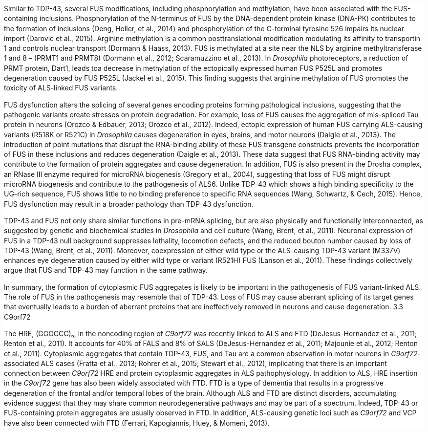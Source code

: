 Similar to TDP-43, several FUS modifications, including phosphorylation and methylation, have been associated with the FUS-containing inclusions. Phosphorylation of the N-terminus of FUS by the DNA-dependent protein kinase (DNA-PK) contributes to the formation of inclusions (Deng, Holler, et al., 2014) and phosphorylation of the C-terminal tyrosine 526 impairs its nuclear import (Darovic et al., 2015). Arginine methylation is a common posttranslational modification modulating its affinity to transportin 1 and controls nuclear transport (Dormann & Haass, 2013). FUS is methylated at a site near the NLS by arginine methyltransferase 1 and 8 – (PRMT1 and PRMT8) (Dormann et al., 2012; Scaramuzzino et al., 2013). In *Drosophila* photoreceptors, a reduction of PRMT protein, Dart1, leads toa decrease in methylation of the ectopically expressed human FUS P525L and promotes degeneration caused by FUS P525L (Jackel et al., 2015). This finding suggests that arginine methylation of FUS promotes the toxicity of ALS-linked FUS variants.

FUS dysfunction alters the splicing of several genes encoding proteins forming pathological inclusions, suggesting that the pathogenic variants create stresses on protein degradation. For example, loss of FUS causes the aggregation of mis-spliced Tau protein in neurons (Orozco & Edbauer, 2013; Orozco et al., 2012). Indeed, ectopic expression of human FUS carrying ALS-causing variants (R518K or R521C) in *Drosophila* causes degeneration in eyes, brains, and motor neurons (Daigle et al., 2013). The introduction of point mutations that disrupt the RNA-binding ability of these FUS transgene constructs prevents the incorporation of FUS in these inclusions and reduces degeneration (Daigle et al., 2013). These data suggest that FUS RNA-binding activity may contribute to the formation of protein aggregates and cause degeneration. In addition, FUS is also present in the Drosha complex, an RNase III enzyme required for microRNA biogenesis (Gregory et al., 2004), suggesting that loss of FUS might disrupt microRNA biogenesis and contribute to the pathogenesis of ALS6. Unlike TDP-43 which shows a high binding specificity to the UG-rich sequence, FUS shows little to no binding preference to specific RNA sequences (Wang, Schwartz, & Cech, 2015). Hence, FUS dysfunction may result in a broader pathology than TDP-43 dysfunction.

TDP-43 and FUS not only share similar functions in pre-mRNA splicing, but are also physically and functionally interconnected, as suggested by genetic and biochemical studies in *Drosophila* and cell culture (Wang, Brent, et al., 2011). Neuronal expression of FUS in a TDP-43 null background suppresses lethality, locomotion defects, and the reduced bouton number caused by loss of TDP-43 (Wang, Brent, et al., 2011). Moreover, coexpression of either wild type or the ALS-causing TDP-43 variant (M337V) enhances eye degeneration caused by either wild type or variant (R521H) FUS (Lanson et al., 2011). These findings collectively argue that FUS and TDP-43 may function in the same pathway.

In summary, the formation of cytoplasmic FUS aggregates is likely to be important in the pathogenesis of FUS variant-linked ALS. The role of FUS in the pathogenesis may resemble that of TDP-43. Loss of FUS may cause aberrant splicing of its target genes that eventually leads to a burden of aberrant proteins that are ineffectively removed in neurons and cause degeneration.
3.3 C9orf72

The HRE, (GGGGCC)ₙ, in the noncoding region of *C9orf72* was recently linked to ALS and FTD (DeJesus-Hernandez et al., 2011; Renton et al., 2011). It accounts for 40% of FALS and 8% of SALS (DeJesus-Hernandez et al., 2011; Majounie et al., 2012; Renton et al., 2011). Cytoplasmic aggregates that contain TDP-43, FUS, and Tau are a common observation in motor neurons in *C9orf72*-associated ALS cases (Fratta et al., 2013; Rohrer et al., 2015; Stewart et al., 2012), implicating that there is an important connection between *C9orf72* HRE and protein cytoplasmic aggregates in ALS pathophysiology. In addition to ALS, HRE insertion in the *C9orf72* gene has also been widely associated with FTD. FTD is a type of dementia that results in a progressive degeneration of the frontal and/or temporal lobes of the brain. Although ALS and FTD are distinct disorders, accumulating evidence suggest that they may share common neurodegenerative pathways and may be part of a spectrum. Indeed, TDP-43 or FUS-containing protein aggregates are usually observed in FTD. In addition, ALS-causing genetic loci such as *C9orf72* and VCP have also been connected with FTD (Ferrari, Kapogiannis, Huey, & Momeni, 2013).
